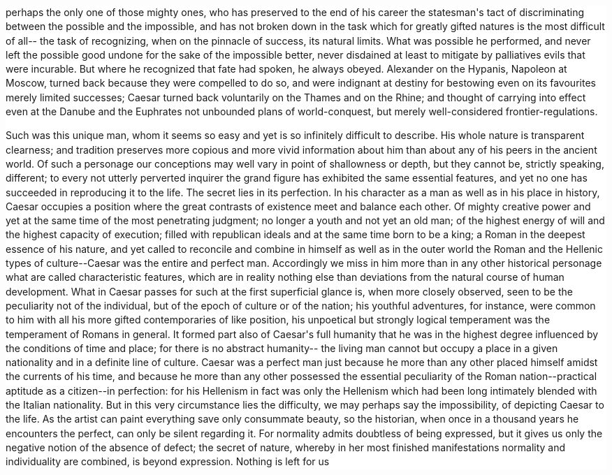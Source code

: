 perhaps the only one of those mighty ones, who has preserved
to the end of his career the statesman's tact of discriminating between
the possible and the impossible, and has not broken down in the task
which for greatly gifted natures is the most difficult of all--
the task of recognizing, when on the pinnacle of success,
its natural limits.  What was possible he performed, and never left
the possible good undone for the sake of the impossible better,
never disdained at least to mitigate by palliatives evils
that were incurable.  But where he recognized that fate had spoken,
he always obeyed.  Alexander on the Hypanis, Napoleon at Moscow,
turned back because they were compelled to do so, and were indignant
at destiny for bestowing even on its favourites merely limited successes;
Caesar turned back voluntarily on the Thames and on the Rhine;
and thought of carrying into effect even at the Danube and the Euphrates
not unbounded plans of world-conquest, but merely well-considered
frontier-regulations.

Such was this unique man, whom it seems so easy and yet is so infinitely
difficult to describe.  His whole nature is transparent clearness;
and tradition preserves more copious and more vivid information
about him than about any of his peers in the ancient world.
Of such a personage our conceptions may well vary in point
of shallowness or depth, but they cannot be, strictly speaking,
different; to every not utterly perverted inquirer the grand figure
has exhibited the same essential features, and yet no one
has succeeded in reproducing it to the life.  The secret lies
in its perfection.  In his character as a man as well as in his place
in history, Caesar occupies a position where the great contrasts
of existence meet and balance each other.  Of mighty creative power
and yet at the same time of the most penetrating judgment;
no longer a youth and not yet an old man; of the highest energy of will
and the highest capacity of execution; filled with republican ideals
and at the same time born to be a king; a Roman in the deepest essence
of his nature, and yet called to reconcile and combine in himself
as well as in the outer world the Roman and the Hellenic
types of culture--Caesar was the entire and perfect man.
Accordingly we miss in him more than in any other historical personage
what are called characteristic features, which are in reality
nothing else than deviations from the natural course of human development.
What in Caesar passes for such at the first superficial glance is,
when more closely observed, seen to be the peculiarity
not of the individual, but of the epoch of culture or of the nation;
his youthful adventures, for instance, were common to him
with all his more gifted contemporaries of like position,
his unpoetical but strongly logical temperament was the temperament
of Romans in general.  It formed part also of Caesar's full humanity
that he was in the highest degree influenced by the conditions
of time and place; for there is no abstract humanity--
the living man cannot but occupy a place in a given nationality
and in a definite line of culture.  Caesar was a perfect man
just because he more than any other placed himself amidst
the currents of his time, and because he more than any other possessed
the essential peculiarity of the Roman nation--practical aptitude
as a citizen--in perfection: for his Hellenism in fact was only
the Hellenism which had been long intimately blended with the Italian
nationality.  But in this very circumstance lies the difficulty,
we may perhaps say the impossibility, of depicting Caesar to the life.
As the artist can paint everything save only consummate beauty,
so the historian, when once in a thousand years he encounters
the perfect, can only be silent regarding it.  For normality admits
doubtless of being expressed, but it gives us only the negative notion
of the absence of defect; the secret of nature, whereby
in her most finished manifestations normality and individuality
are combined, is beyond expression.  Nothing is left for us